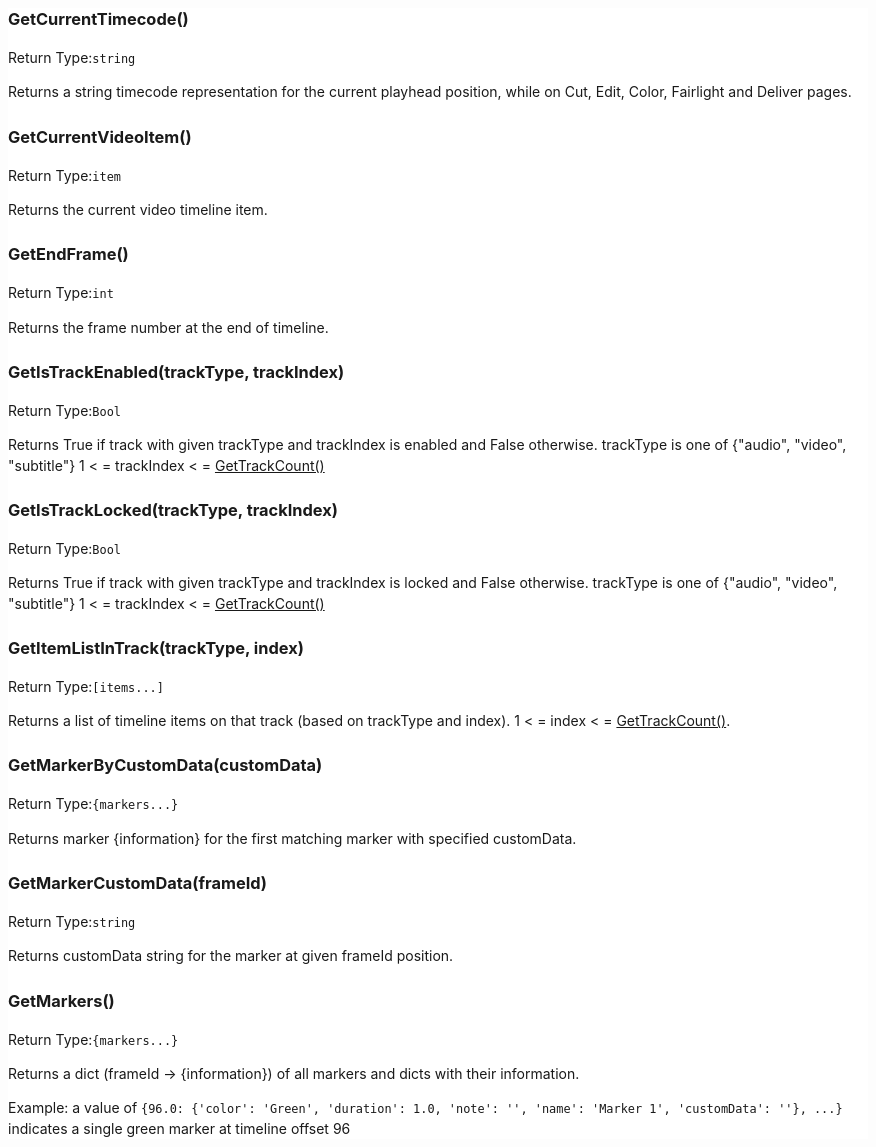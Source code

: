 ### GetCurrentTimecode()                            
Return Type:`string`

Returns a string timecode representation for the current playhead position, while on Cut, Edit, Color, Fairlight and Deliver pages.

### GetCurrentVideoItem()                           
Return Type:`item`

Returns the current video timeline item.

### GetEndFrame()                                   
Return Type:`int`

Returns the frame number at the end of timeline.

### GetIsTrackEnabled(trackType, trackIndex)
Return Type:`Bool`

Returns True if track with given trackType and trackIndex is enabled and False otherwise.
trackType is one of {"audio", "video", "subtitle"}
1 < = trackIndex < = [GetTrackCount()](./Timeline.md#gettrackcounttracktype)

### GetIsTrackLocked(trackType, trackIndex)
Return Type:`Bool`

Returns True if track with given trackType and trackIndex is locked and False otherwise.
trackType is one of {"audio", "video", "subtitle"}
1 < = trackIndex < = [GetTrackCount()](./Timeline.md#gettrackcounttracktype)

### GetItemListInTrack(trackType, index)            
Return Type:`[items...]`

Returns a list of timeline items on that track (based on trackType and index). 
1 < = index < = [GetTrackCount()](./Timeline.md#gettrackcounttracktype).

### GetMarkerByCustomData(customData)               
Return Type:`{markers...}`

Returns marker \{information\} for the first matching marker with specified customData.

### GetMarkerCustomData(frameId)                    
Return Type:`string`

Returns customData string for the marker at given frameId position.

### GetMarkers()                                    
Return Type:`{markers...}`

Returns a dict (frameId -> \{information\}) of all markers and dicts with their information.

Example: a value of `{96.0: {'color': 'Green', 'duration': 1.0, 'note': '', 'name': 'Marker 1', 'customData': ''}, ...} `indicates a single green marker at timeline offset 96
